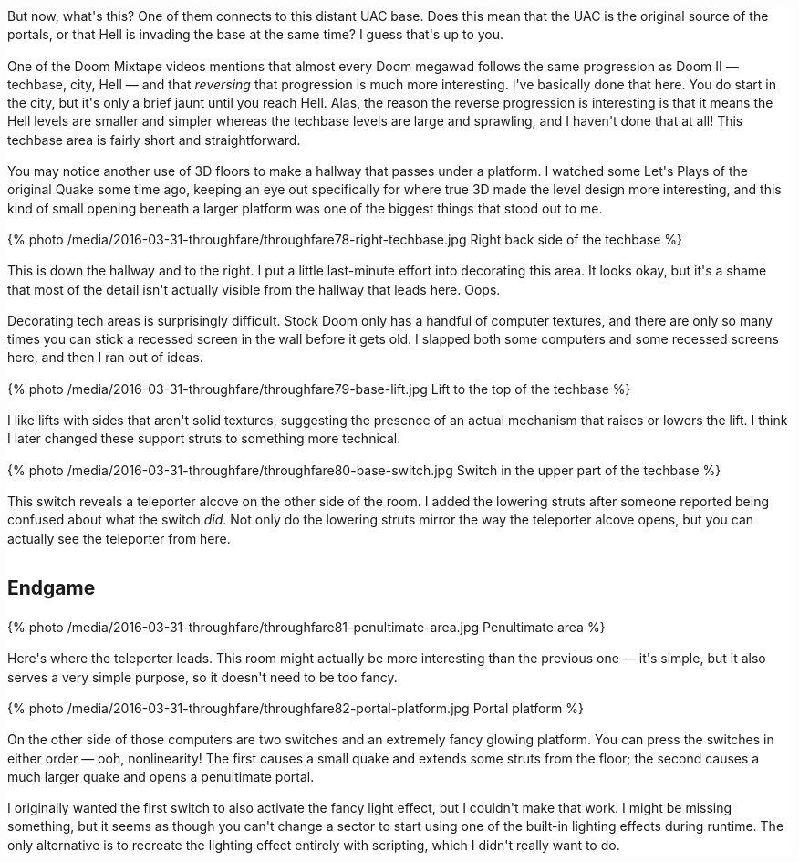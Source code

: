 But now, what's this?  One of them connects to this distant UAC base.  Does this mean that the UAC is the original source of the portals, or that Hell is invading the base at the same time?  I guess that's up to you.

One of the Doom Mixtape videos mentions that almost every Doom megawad follows the same progression as Doom II — techbase, city, Hell — and that _reversing_ that progression is much more interesting.  I've basically done that here.  You do start in the city, but it's only a brief jaunt until you reach Hell.  Alas, the reason the reverse progression is interesting is that it means the Hell levels are smaller and simpler whereas the techbase levels are large and sprawling, and I haven't done that at all!  This techbase area is fairly short and straightforward.

You may notice another use of 3D floors to make a hallway that passes under a platform.  I watched some Let's Plays of the original Quake some time ago, keeping an eye out specifically for where true 3D made the level design more interesting, and this kind of small opening beneath a larger platform was one of the biggest things that stood out to me.

{% photo /media/2016-03-31-throughfare/throughfare78-right-techbase.jpg Right back side of the techbase %}

This is down the hallway and to the right.  I put a little last-minute effort into decorating this area.  It looks okay, but it's a shame that most of the detail isn't actually visible from the hallway that leads here.  Oops.

Decorating tech areas is surprisingly difficult.  Stock Doom only has a handful of computer textures, and there are only so many times you can stick a recessed screen in the wall before it gets old.  I slapped both some computers and some recessed screens here, and then I ran out of ideas.

{% photo /media/2016-03-31-throughfare/throughfare79-base-lift.jpg Lift to the top of the techbase %}

I like lifts with sides that aren't solid textures, suggesting the presence of an actual mechanism that raises or lowers the lift.  I think I later changed these support struts to something more technical.

{% photo /media/2016-03-31-throughfare/throughfare80-base-switch.jpg Switch in the upper part of the techbase %}

This switch reveals a teleporter alcove on the other side of the room.  I added the lowering struts after someone reported being confused about what the switch _did_.  Not only do the lowering struts mirror the way the teleporter alcove opens, but you can actually see the teleporter from here.


## Endgame

{% photo /media/2016-03-31-throughfare/throughfare81-penultimate-area.jpg Penultimate area %}

Here's where the teleporter leads.  This room might actually be more interesting than the previous one — it's simple, but it also serves a very simple purpose, so it doesn't need to be too fancy.

{% photo /media/2016-03-31-throughfare/throughfare82-portal-platform.jpg Portal platform %}

On the other side of those computers are two switches and an extremely fancy glowing platform.  You can press the switches in either order — ooh, nonlinearity!  The first causes a small quake and extends some struts from the floor; the second causes a much larger quake and opens a penultimate portal.

I originally wanted the first switch to also activate the fancy light effect, but I couldn't make that work.  I might be missing something, but it seems as though you can't change a sector to start using one of the built-in lighting effects during runtime.  The only alternative is to recreate the lighting effect entirely with scripting, which I didn't really want to do.
